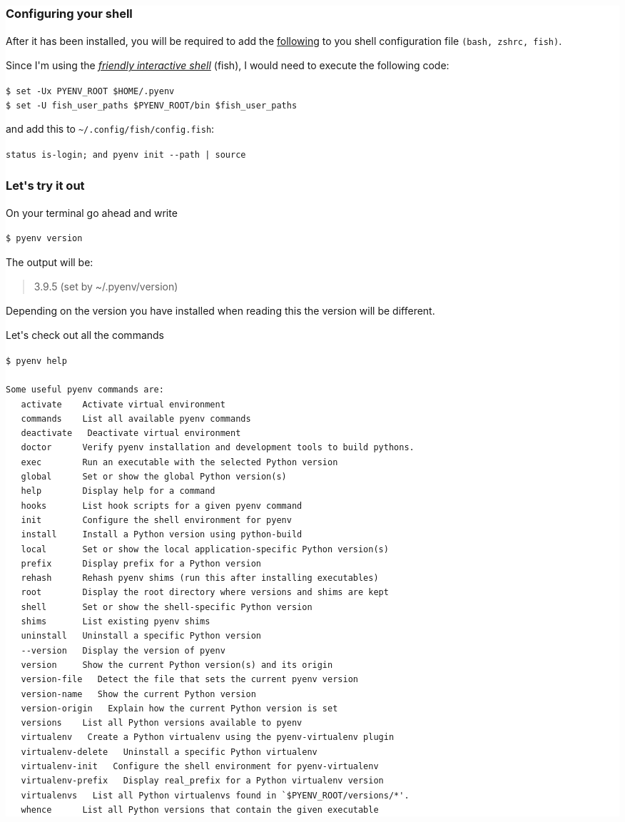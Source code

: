 ### Configuring your shell

After it has been installed, you will be required to add the [following](https://github.com/pyenv/pyenv#basic-github-checkout "shell-configuration-for-pyenv") to you shell configuration file `(bash, zshrc, fish)`.

Since I'm using the _[friendly interactive shell](https://fishshell.com/ "the-fish-terminal")_ (fish), I would need to execute the following code:

```
$ set -Ux PYENV_ROOT $HOME/.pyenv
$ set -U fish_user_paths $PYENV_ROOT/bin $fish_user_paths
```

and add this to `~/.config/fish/config.fish`:

```
status is-login; and pyenv init --path | source
```

### Let's try it out

On your terminal go ahead and write

```
$ pyenv version
```

The output will be:

> 3.9.5 (set by ~/.pyenv/version)

Depending on the version you have installed when reading this the version will be different.

Let's check out all the commands

```
$ pyenv help

Some useful pyenv commands are:
   activate    Activate virtual environment
   commands    List all available pyenv commands
   deactivate   Deactivate virtual environment
   doctor      Verify pyenv installation and development tools to build pythons.
   exec        Run an executable with the selected Python version
   global      Set or show the global Python version(s)
   help        Display help for a command
   hooks       List hook scripts for a given pyenv command
   init        Configure the shell environment for pyenv
   install     Install a Python version using python-build
   local       Set or show the local application-specific Python version(s)
   prefix      Display prefix for a Python version
   rehash      Rehash pyenv shims (run this after installing executables)
   root        Display the root directory where versions and shims are kept
   shell       Set or show the shell-specific Python version
   shims       List existing pyenv shims
   uninstall   Uninstall a specific Python version
   --version   Display the version of pyenv
   version     Show the current Python version(s) and its origin
   version-file   Detect the file that sets the current pyenv version
   version-name   Show the current Python version
   version-origin   Explain how the current Python version is set
   versions    List all Python versions available to pyenv
   virtualenv   Create a Python virtualenv using the pyenv-virtualenv plugin
   virtualenv-delete   Uninstall a specific Python virtualenv
   virtualenv-init   Configure the shell environment for pyenv-virtualenv
   virtualenv-prefix   Display real_prefix for a Python virtualenv version
   virtualenvs   List all Python virtualenvs found in `$PYENV_ROOT/versions/*'.
   whence      List all Python versions that contain the given executable
```